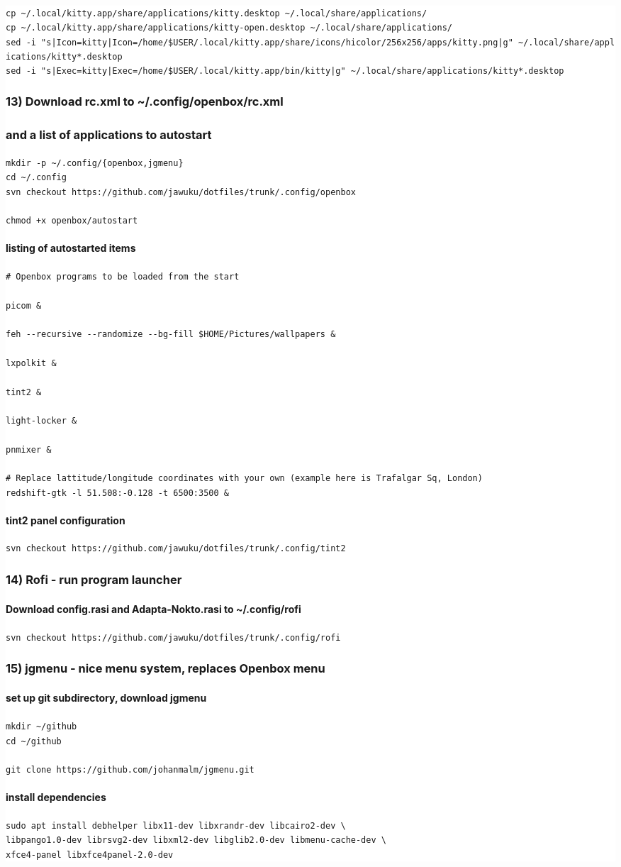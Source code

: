 ```
cp ~/.local/kitty.app/share/applications/kitty.desktop ~/.local/share/applications/
cp ~/.local/kitty.app/share/applications/kitty-open.desktop ~/.local/share/applications/
sed -i "s|Icon=kitty|Icon=/home/$USER/.local/kitty.app/share/icons/hicolor/256x256/apps/kitty.png|g" ~/.local/share/applications/kitty*.desktop
sed -i "s|Exec=kitty|Exec=/home/$USER/.local/kitty.app/bin/kitty|g" ~/.local/share/applications/kitty*.desktop
```
### 13) Download rc.xml to ~/.config/openbox/rc.xml
### and a list of applications to autostart

```
mkdir -p ~/.config/{openbox,jgmenu}
cd ~/.config
svn checkout https://github.com/jawuku/dotfiles/trunk/.config/openbox

chmod +x openbox/autostart
```
#### listing of autostarted items
```
# Openbox programs to be loaded from the start

picom &

feh --recursive --randomize --bg-fill $HOME/Pictures/wallpapers &

lxpolkit &

tint2 &

light-locker &

pnmixer &

# Replace lattitude/longitude coordinates with your own (example here is Trafalgar Sq, London)
redshift-gtk -l 51.508:-0.128 -t 6500:3500 &
```
#### tint2 panel configuration
```
svn checkout https://github.com/jawuku/dotfiles/trunk/.config/tint2
```
### 14) Rofi - run program launcher
#### Download config.rasi and Adapta-Nokto.rasi to ~/.config/rofi
```
svn checkout https://github.com/jawuku/dotfiles/trunk/.config/rofi
```
### 15) jgmenu - nice menu system, replaces Openbox menu

#### set up git subdirectory, download jgmenu
```
mkdir ~/github
cd ~/github

git clone https://github.com/johanmalm/jgmenu.git
```
#### install dependencies
```
sudo apt install debhelper libx11-dev libxrandr-dev libcairo2-dev \
libpango1.0-dev librsvg2-dev libxml2-dev libglib2.0-dev libmenu-cache-dev \
xfce4-panel libxfce4panel-2.0-dev 
```